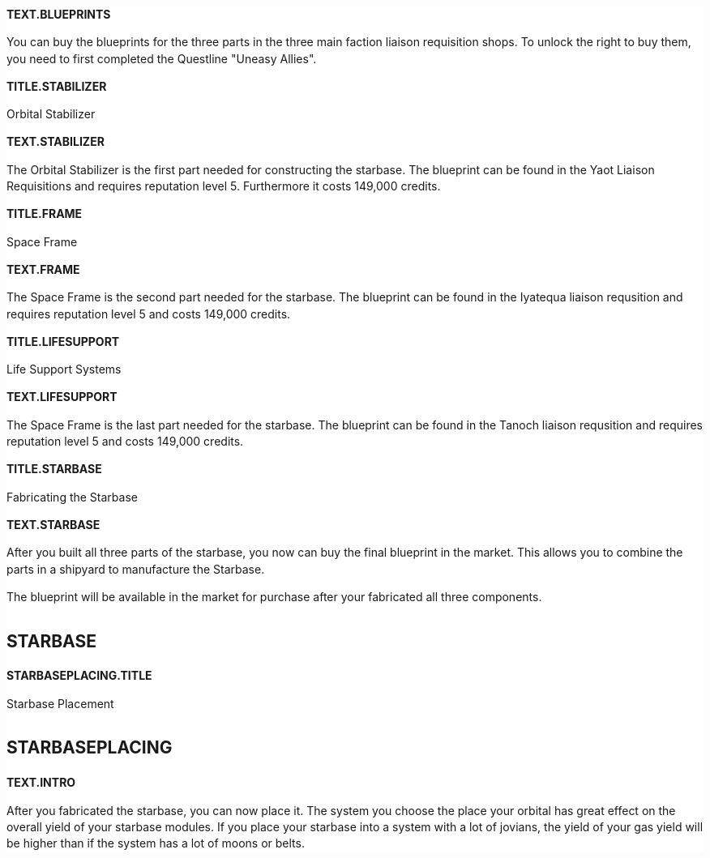 **TEXT.BLUEPRINTS**

You can buy the blueprints for the three parts in the three main faction liaison requisition shops. To unlock the right to buy them, you need to first completed the Questline "Uneasy Allies".

**TITLE.STABILIZER**

Orbital Stabilizer

**TEXT.STABILIZER**

The Orbital Stabilizer is the first part needed for constructing the starbase. The blueprint can be found in the Yaot Liaison Requisitions and requires reputation level 5. Furthermore it costs 149,000 credits.

**TITLE.FRAME**

Space Frame

**TEXT.FRAME**

The Space Frame is the second part needed for the starbase. The blueprint can be found in the Iyatequa liaison requsition and requires reputation level 5 and costs 149,000 credits.

**TITLE.LIFESUPPORT**

Life Support Systems

**TEXT.LIFESUPPORT**

The Space Frame is the last part needed for the starbase. The blueprint can be found in the Tanoch liaison requsition and requires reputation level 5 and costs 149,000 credits.

**TITLE.STARBASE**

Fabricating the Starbase

**TEXT.STARBASE**

After you built all three parts of the starbase, you now can buy the final blueprint in the market. This allows you to combine the parts in a shipyard to manufacture the Starbase.

The blueprint will be available in the market for purchase after your fabricated all three components.


## STARBASE
**STARBASEPLACING.TITLE**

Starbase Placement


## STARBASEPLACING
**TEXT.INTRO**

After you fabricated the starbase, you can now place it. The system you choose the place your orbital has great effect on the overall yield of your starbase modules. If you place your starbase into a system with a lot of jovians, the yield of your gas yield will be higher than if the system has a lot of moons or belts.
